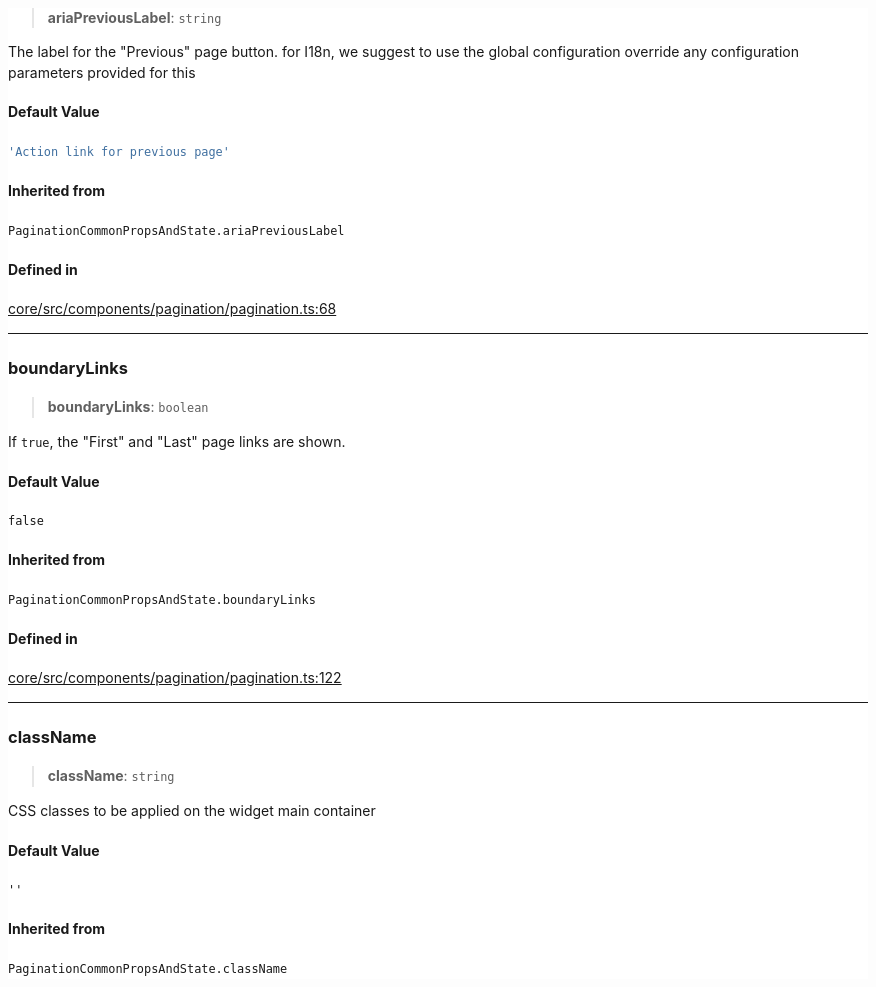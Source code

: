 > **ariaPreviousLabel**: `string`

The label for the "Previous" page button.
for I18n, we suggest to use the global configuration
override any configuration parameters provided for this

#### Default Value

```ts
'Action link for previous page'
```

#### Inherited from

`PaginationCommonPropsAndState.ariaPreviousLabel`

#### Defined in

[core/src/components/pagination/pagination.ts:68](https://github.com/AmadeusITGroup/AgnosUI/blob/0b075b156867d126e764a19695b1e53721a77f8f/core/src/components/pagination/pagination.ts#L68)

***

### boundaryLinks

> **boundaryLinks**: `boolean`

If `true`, the "First" and "Last" page links are shown.

#### Default Value

`false`

#### Inherited from

`PaginationCommonPropsAndState.boundaryLinks`

#### Defined in

[core/src/components/pagination/pagination.ts:122](https://github.com/AmadeusITGroup/AgnosUI/blob/0b075b156867d126e764a19695b1e53721a77f8f/core/src/components/pagination/pagination.ts#L122)

***

### className

> **className**: `string`

CSS classes to be applied on the widget main container

#### Default Value

`''`

#### Inherited from

`PaginationCommonPropsAndState.className`
